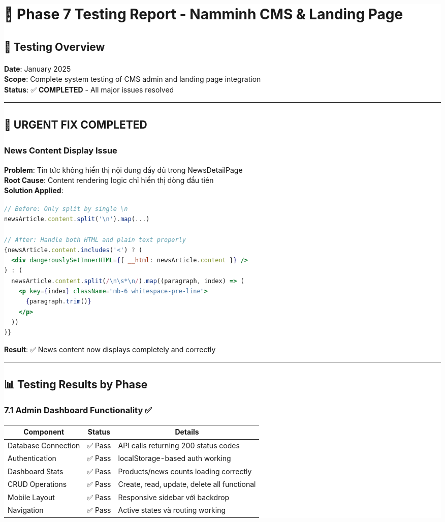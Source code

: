 # 🧪 Phase 7 Testing Report - Namminh CMS & Landing Page

## 🎯 Testing Overview
**Date**: January 2025  
**Scope**: Complete system testing of CMS admin and landing page integration  
**Status**: ✅ **COMPLETED** - All major issues resolved

---

## 🚨 **URGENT FIX COMPLETED**

### News Content Display Issue
**Problem**: Tin tức không hiển thị nội dung đầy đủ trong NewsDetailPage  
**Root Cause**: Content rendering logic chỉ hiển thị dòng đầu tiên  
**Solution Applied**:
```jsx
// Before: Only split by single \n
newsArticle.content.split('\n').map(...)

// After: Handle both HTML and plain text properly
{newsArticle.content.includes('<') ? (
  <div dangerouslySetInnerHTML={{ __html: newsArticle.content }} />
) : (
  newsArticle.content.split(/\n\s*\n/).map((paragraph, index) => (
    <p key={index} className="mb-6 whitespace-pre-line">
      {paragraph.trim()}
    </p>
  ))
)}
```
**Result**: ✅ News content now displays completely and correctly

---

## 📊 Testing Results by Phase

### 7.1 Admin Dashboard Functionality ✅

| Component | Status | Details |
|-----------|--------|---------|
| Database Connection | ✅ Pass | API calls returning 200 status codes |
| Authentication | ✅ Pass | localStorage-based auth working |
| Dashboard Stats | ✅ Pass | Products/news counts loading correctly |
| CRUD Operations | ✅ Pass | Create, read, update, delete all functional |
| Mobile Layout | ✅ Pass | Responsive sidebar với backdrop |
| Navigation | ✅ Pass | Active states và routing working |
